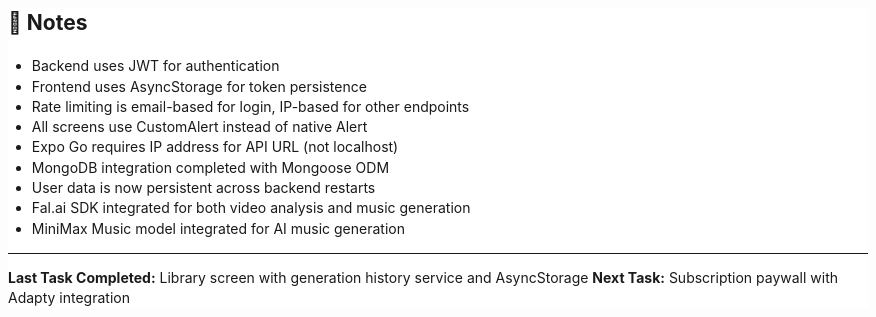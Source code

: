 
## 📝 Notes

- Backend uses JWT for authentication
- Frontend uses AsyncStorage for token persistence
- Rate limiting is email-based for login, IP-based for other endpoints
- All screens use CustomAlert instead of native Alert
- Expo Go requires IP address for API URL (not localhost)
- MongoDB integration completed with Mongoose ODM
- User data is now persistent across backend restarts
- Fal.ai SDK integrated for both video analysis and music generation
- MiniMax Music model integrated for AI music generation

---

**Last Task Completed:** Library screen with generation history service and AsyncStorage
**Next Task:** Subscription paywall with Adapty integration
